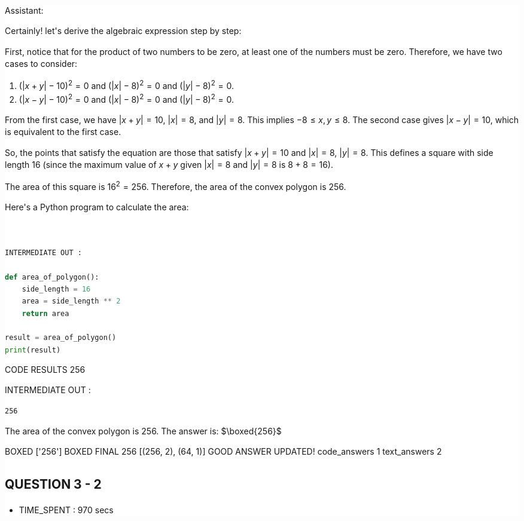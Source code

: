 Assistant:

Certainly! let's derive the algebraic expression step by step:



First, notice that for the product of two numbers to be zero, at least one of the numbers must be zero. Therefore, we have two cases to consider:

1. $(\vert x + y \vert - 10)^2 = 0$ and $(\vert x \vert - 8)^2 = 0$ and $(\vert y \vert - 8)^2 = 0$.
2. $(\vert x - y \vert - 10)^2 = 0$ and $(\vert x \vert - 8)^2 = 0$ and $(\vert y \vert - 8)^2 = 0$.

From the first case, we have $\vert x + y \vert = 10$, $\vert x \vert = 8$, and $\vert y \vert = 8$. This implies $-8 \leq x, y \leq 8$. The second case gives $\vert x - y \vert = 10$, which is equivalent to the first case.

So, the points that satisfy the equation are those that satisfy $\vert x + y \vert = 10$ and $\vert x \vert = 8$, $\vert y \vert = 8$. This defines a square with side length 16 (since the maximum value of $x + y$ given $\vert x \vert = 8$ and $\vert y \vert = 8$ is $8 + 8 = 16$).

The area of this square is $16^2 = 256$. Therefore, the area of the convex polygon is 256.

Here's a Python program to calculate the area:

```python


INTERMEDIATE OUT :

def area_of_polygon():
    side_length = 16
    area = side_length ** 2
    return area

result = area_of_polygon()
print(result)
```

CODE RESULTS 256

INTERMEDIATE OUT :
```output
256
```
The area of the convex polygon is 256. The answer is: $\boxed{256}$

BOXED ['256']
BOXED FINAL 256
[(256, 2), (64, 1)]
GOOD ANSWER UPDATED!
code_answers 1 text_answers 2



## QUESTION 3 - 2 
- TIME_SPENT : 970 secs
